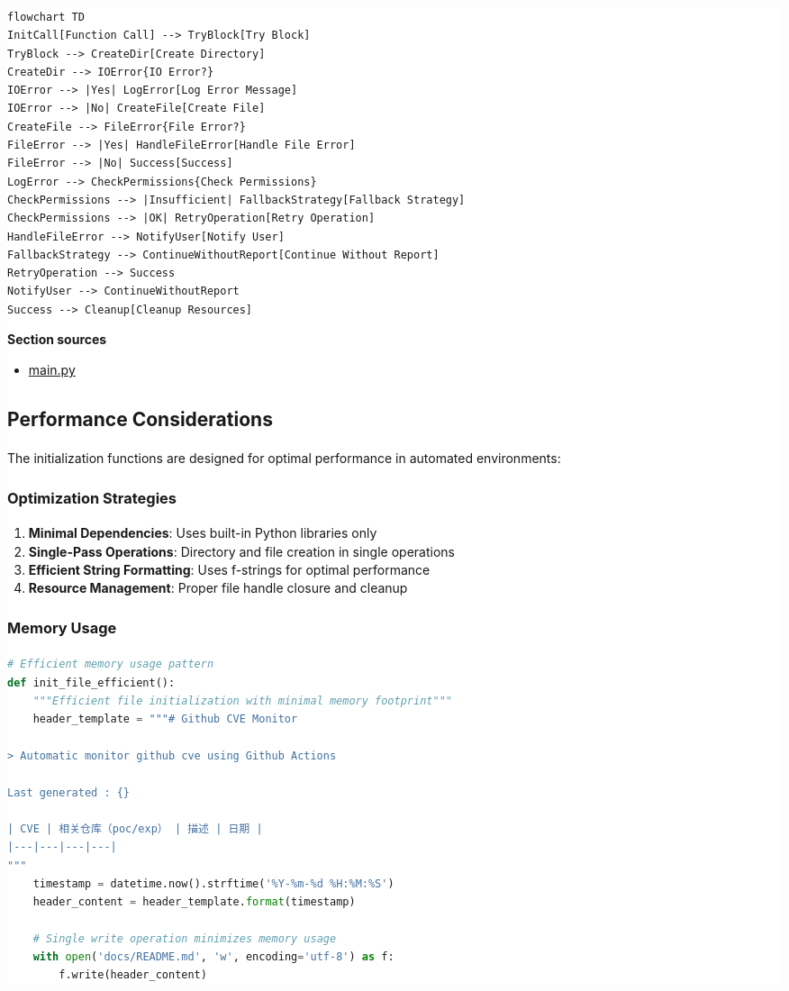 ```mermaid
flowchart TD
InitCall[Function Call] --> TryBlock[Try Block]
TryBlock --> CreateDir[Create Directory]
CreateDir --> IOError{IO Error?}
IOError --> |Yes| LogError[Log Error Message]
IOError --> |No| CreateFile[Create File]
CreateFile --> FileError{File Error?}
FileError --> |Yes| HandleFileError[Handle File Error]
FileError --> |No| Success[Success]
LogError --> CheckPermissions{Check Permissions}
CheckPermissions --> |Insufficient| FallbackStrategy[Fallback Strategy]
CheckPermissions --> |OK| RetryOperation[Retry Operation]
HandleFileError --> NotifyUser[Notify User]
FallbackStrategy --> ContinueWithoutReport[Continue Without Report]
RetryOperation --> Success
NotifyUser --> ContinueWithoutReport
Success --> Cleanup[Cleanup Resources]
```

**Section sources**
- [main.py](file://main.py#L50-L82)

## Performance Considerations

The initialization functions are designed for optimal performance in automated environments:

### Optimization Strategies

1. **Minimal Dependencies**: Uses built-in Python libraries only
2. **Single-Pass Operations**: Directory and file creation in single operations
3. **Efficient String Formatting**: Uses f-strings for optimal performance
4. **Resource Management**: Proper file handle closure and cleanup

### Memory Usage

```python
# Efficient memory usage pattern
def init_file_efficient():
    """Efficient file initialization with minimal memory footprint"""
    header_template = """# Github CVE Monitor

> Automatic monitor github cve using Github Actions 

Last generated : {}

| CVE | 相关仓库（poc/exp） | 描述 | 日期 |
|---|---|---|---|
"""
    timestamp = datetime.now().strftime('%Y-%m-%d %H:%M:%S')
    header_content = header_template.format(timestamp)
    
    # Single write operation minimizes memory usage
    with open('docs/README.md', 'w', encoding='utf-8') as f:
        f.write(header_content)
```
